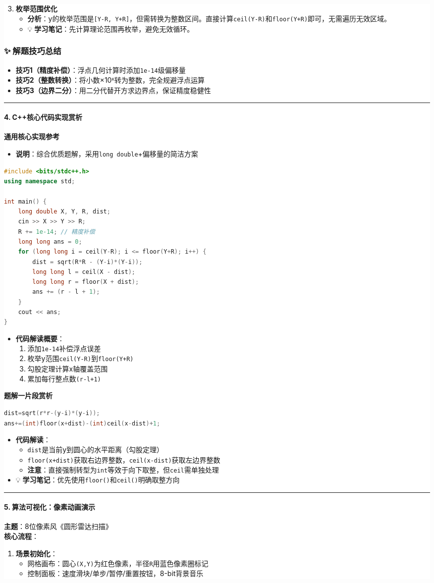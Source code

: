 3. **枚举范围优化**  
   * **分析**：y的枚举范围是`[Y-R, Y+R]`，但需转换为整数区间。直接计算`ceil(Y-R)`和`floor(Y+R)`即可，无需遍历无效区域。
   * 💡 **学习笔记**：先计算理论范围再枚举，避免无效循环。

### ✨ 解题技巧总结
- **技巧1（精度补偿）**：浮点几何计算时添加`1e-14`级偏移量
- **技巧2（整数转换）**：将小数×10ᴷ转为整数，完全规避浮点运算
- **技巧3（边界二分）**：用二分代替开方求边界点，保证精度稳健性

---

#### 4. C++核心代码实现赏析
**通用核心实现参考**  
* **说明**：综合优质题解，采用`long double`+偏移量的简洁方案
```cpp
#include <bits/stdc++.h>
using namespace std;

int main() {
    long double X, Y, R, dist;
    cin >> X >> Y >> R;
    R += 1e-14; // 精度补偿
    long long ans = 0;
    for (long long i = ceil(Y-R); i <= floor(Y+R); i++) {
        dist = sqrt(R*R - (Y-i)*(Y-i));
        long long l = ceil(X - dist);
        long long r = floor(X + dist);
        ans += (r - l + 1);
    }
    cout << ans;
}
```
* **代码解读概要**：  
  1. 添加`1e-14`补偿浮点误差  
  2. 枚举y范围`ceil(Y-R)`到`floor(Y+R)`  
  3. 勾股定理计算x轴覆盖范围  
  4. 累加每行整点数`(r-l+1)`

**题解一片段赏析**  
```cpp
dist=sqrt(r*r-(y-i)*(y-i));
ans+=(int)floor(x+dist)-(int)ceil(x-dist)+1; 
```
* **代码解读**：  
  - `dist`是当前y到圆心的水平距离（勾股定理）  
  - `floor(x+dist)`获取右边界整数，`ceil(x-dist)`获取左边界整数  
  - **注意**：直接强制转型为`int`等效于向下取整，但`ceil`需单独处理  
* 💡 **学习笔记**：优先使用`floor()`和`ceil()`明确取整方向

---

#### 5. 算法可视化：像素动画演示  
**主题**：8位像素风《圆形雷达扫描》  
**核心流程**：  
1. **场景初始化**：  
   - 网格画布：圆心`(X,Y)`为红色像素，半径`R`用蓝色像素圈标记  
   - 控制面板：速度滑块/单步/暂停/重置按钮，8-bit背景音乐  


[problemUrl]: https://atcoder.jp/contests/abc191/tasks/abc191_d